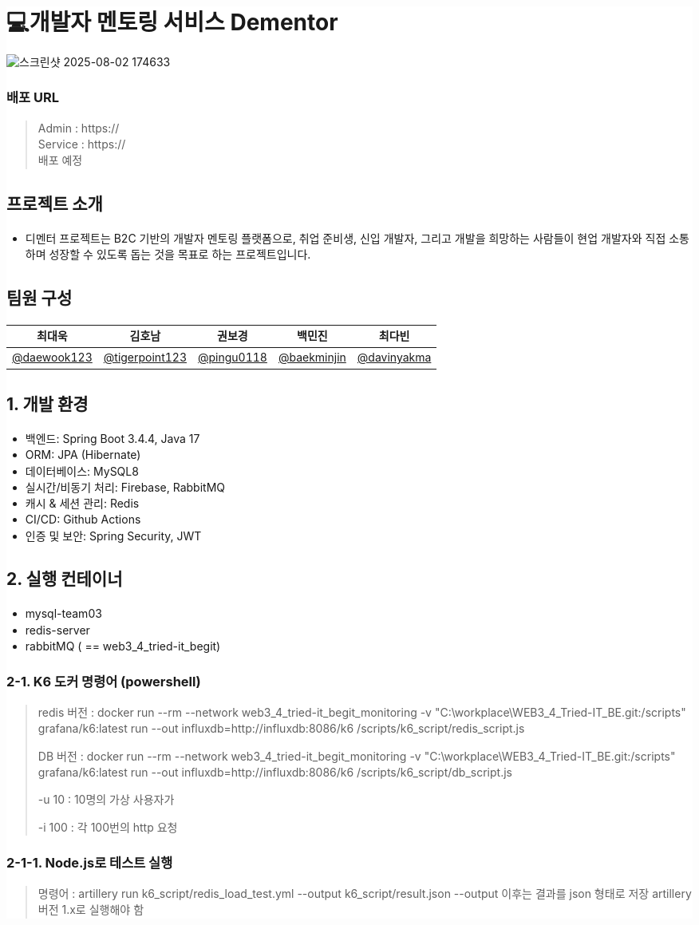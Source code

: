 # 💻개발자 멘토링 서비스 Dementor

<img width="1285" height="674" alt="스크린샷 2025-08-02 174633" src="https://github.com/user-attachments/assets/e3fb97a8-0eb7-42e0-890a-d59162937c05" />

### 배포 URL

> Admin : https:// <br>
Service : https:// <br>
> 배포 예정

## 프로젝트 소개

- 디멘터 프로젝트는 B2C 기반의 개발자 멘토링 플랫폼으로, 취업 준비생, 신입 개발자, 그리고 개발을 희망하는 사람들이 현업 개발자와 직접 소통하며 성장할 수 있도록 돕는 것을 목표로 하는 프로젝트입니다.

## 팀원 구성

<div align="center">
  
| 최대욱 | 김호남 | 권보경 | 백민진 | 최다빈 |
| --- | --- | --- | --- | --- |
| [@daewook123](https://github.com/daewook123) | [@tigerpoint123](https://github.com/tigerpoint123) |  [@pingu0118](https://github.com/pingu0118) | [@baekminjin](https://github.com/baekminjin) | [@davinyakma](https://github.com/davinyakma) |

</div>

## 1. 개발 환경

- 백엔드: Spring Boot 3.4.4, Java 17
- ORM: JPA (Hibernate)
- 데이터베이스: MySQL8
- 실시간/비동기 처리: Firebase, RabbitMQ
- 캐시 & 세션 관리: Redis
- CI/CD: Github Actions
- 인증 및 보안: Spring Security, JWT


## 2. 실행 컨테이너
- mysql-team03
- redis-server
- rabbitMQ ( == web3_4_tried-it_begit)

### 2-1. K6 도커 명령어 (powershell)
> redis 버전 : docker run --rm --network web3_4_tried-it_begit_monitoring -v "C:\workplace\WEB3_4_Tried-IT_BE.git:/scripts" grafana/k6:latest run --out influxdb=http://influxdb:8086/k6 /scripts/k6_script/redis_script.js
> 
> DB 버전 : docker run --rm --network web3_4_tried-it_begit_monitoring -v "C:\workplace\WEB3_4_Tried-IT_BE.git:/scripts" grafana/k6:latest run --out influxdb=http://influxdb:8086/k6 /scripts/k6_script/db_script.js
> 
> -u 10 : 10명의 가상 사용자가
> 
> -i 100 : 각 100번의 http 요청
> 
### 2-1-1. Node.js로 테스트 실행
> 명령어 : artillery run k6_script/redis_load_test.yml --output k6_script/result.json
> --output 이후는 결과를 json 형태로 저장
> artillery 버전 1.x로 실행해야 함
